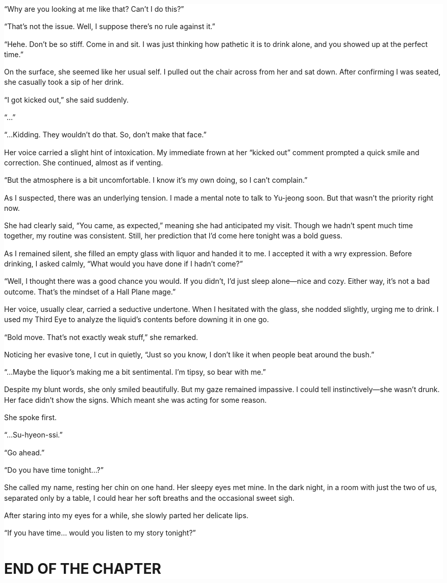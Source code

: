 “Why are you looking at me like that? Can’t I do this?”

“That’s not the issue. Well, I suppose there’s no rule against it.”

“Hehe. Don’t be so stiff. Come in and sit. I was just thinking how pathetic it is to drink alone, and you showed up at the perfect time.”

On the surface, she seemed like her usual self. I pulled out the chair across from her and sat down. After confirming I was seated, she casually took a sip of her drink.

“I got kicked out,” she said suddenly.

“…”

“…Kidding. They wouldn’t do that. So, don’t make that face.”

Her voice carried a slight hint of intoxication. My immediate frown at her “kicked out” comment prompted a quick smile and correction. She continued, almost as if venting.

“But the atmosphere is a bit uncomfortable. I know it’s my own doing, so I can’t complain.”

As I suspected, there was an underlying tension. I made a mental note to talk to Yu-jeong soon. But that wasn’t the priority right now.

She had clearly said, “You came, as expected,” meaning she had anticipated my visit. Though we hadn’t spent much time together, my routine was consistent. Still, her prediction that I’d come here tonight was a bold guess.

As I remained silent, she filled an empty glass with liquor and handed it to me. I accepted it with a wry expression. Before drinking, I asked calmly, “What would you have done if I hadn’t come?”

“Well, I thought there was a good chance you would. If you didn’t, I’d just sleep alone—nice and cozy. Either way, it’s not a bad outcome. That’s the mindset of a Hall Plane mage.”

Her voice, usually clear, carried a seductive undertone. When I hesitated with the glass, she nodded slightly, urging me to drink. I used my Third Eye to analyze the liquid’s contents before downing it in one go.

“Bold move. That’s not exactly weak stuff,” she remarked.

Noticing her evasive tone, I cut in quietly, “Just so you know, I don’t like it when people beat around the bush.”

“…Maybe the liquor’s making me a bit sentimental. I’m tipsy, so bear with me.”

Despite my blunt words, she only smiled beautifully. But my gaze remained impassive. I could tell instinctively—she wasn’t drunk. Her face didn’t show the signs. Which meant she was acting for some reason.

She spoke first.

“…Su-hyeon-ssi.”

“Go ahead.”

“Do you have time tonight…?”

She called my name, resting her chin on one hand. Her sleepy eyes met mine. In the dark night, in a room with just the two of us, separated only by a table, I could hear her soft breaths and the occasional sweet sigh.

After staring into my eyes for a while, she slowly parted her delicate lips.

“If you have time… would you listen to my story tonight?”

# END OF THE CHAPTER